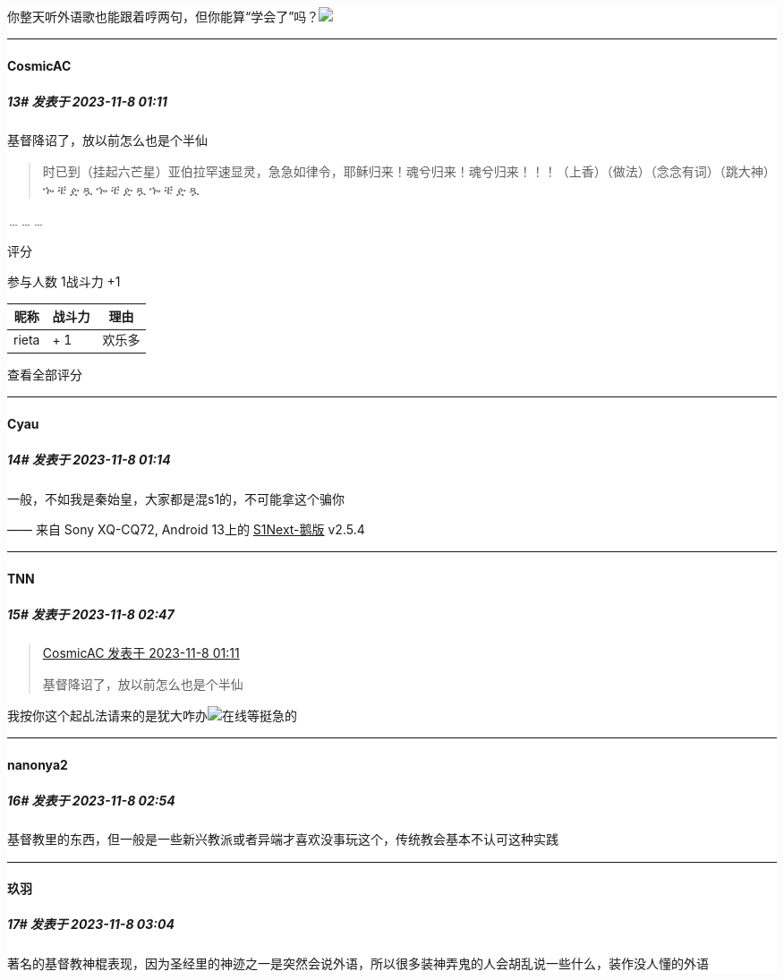 你整天听外语歌也能跟着哼两句，但你能算“学会了”吗？<img src="https://static.saraba1st.com/image/smiley/face2017/067.png" referrerpolicy="no-referrer">

*****

####  CosmicAC  
##### 13#       发表于 2023-11-8 01:11

基督降诏了，放以前怎么也是个半仙<blockquote>时已到（挂起六芒星）亚伯拉罕速显灵，急急如律令，耶稣归来！魂兮归来！魂兮归来！！！（上香）（做法）（念念有词）（跳大神）ኈ ቼ ዽ ጿ ኈ ቼ ዽ ጿ ኈ ቼ ዽ ጿ</blockquote>

﹍﹍﹍

评分

 参与人数 1战斗力 +1

|昵称|战斗力|理由|
|----|---|---|
| rieta| + 1|欢乐多|

查看全部评分

*****

####  Cyau  
##### 14#       发表于 2023-11-8 01:14

一般，不如我是秦始皇，大家都是混s1的，不可能拿这个骗你

—— 来自 Sony XQ-CQ72, Android 13上的 [S1Next-鹅版](https://github.com/ykrank/S1-Next/releases) v2.5.4

*****

####  TNN  
##### 15#       发表于 2023-11-8 02:47

<blockquote><a href="httphttps://bbs.saraba1st.com/2b/forum.php?mod=redirect&amp;goto=findpost&amp;pid=62974946&amp;ptid=2159869" target="_blank">CosmicAC 发表于 2023-11-8 01:11</a>

基督降诏了，放以前怎么也是个半仙</blockquote>
我按你这个起乩法请来的是犹大咋办<img src="https://static.saraba1st.com/image/smiley/face2017/037.png" referrerpolicy="no-referrer">在线等挺急的

*****

####  nanonya2  
##### 16#       发表于 2023-11-8 02:54

基督教里的东西，但一般是一些新兴教派或者异端才喜欢没事玩这个，传统教会基本不认可这种实践

*****

####  玖羽  
##### 17#       发表于 2023-11-8 03:04

著名的基督教神棍表现，因为圣经里的神迹之一是突然会说外语，所以很多装神弄鬼的人会胡乱说一些什么，装作没人懂的外语
